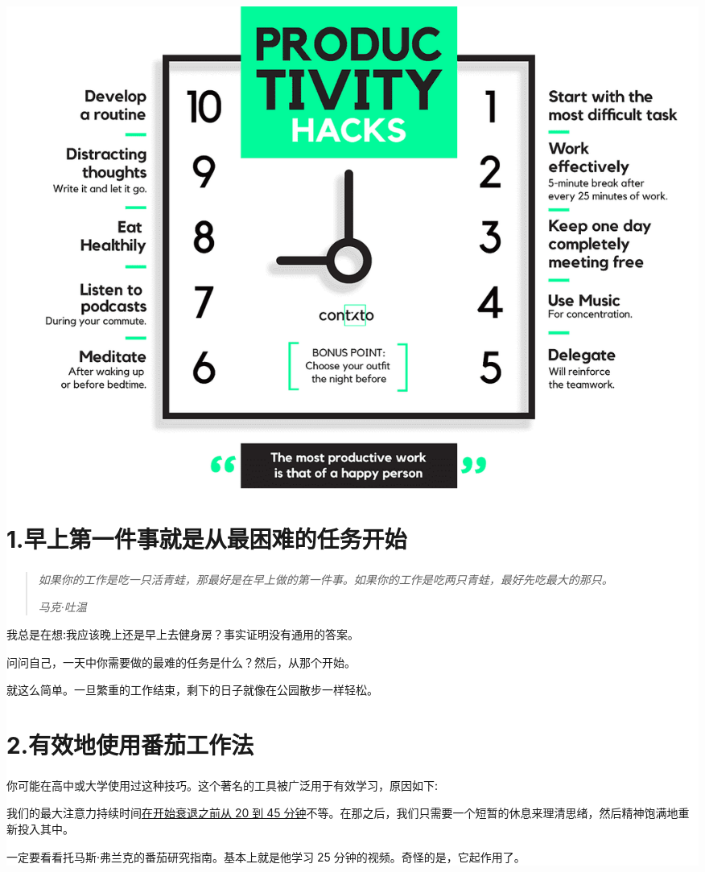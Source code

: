 ![](img/a8ef2465c1abdcaebb12727c53dc72ff.png)

# 1.早上第一件事就是从最困难的任务开始

> *如果你的工作是吃一只活青蛙，那最好是在早上做的第一件事。如果你的工作是吃两只青蛙，最好先吃最大的那只。*
> 
> *马克·吐温*

我总是在想:我应该晚上还是早上去健身房？事实证明没有通用的答案。

问问自己，一天中你需要做的最难的任务是什么？然后，从那个开始。

就这么简单。一旦繁重的工作结束，剩下的日子就像在公园散步一样轻松。

# 2.有效地使用番茄工作法

你可能在高中或大学使用过这种技巧。这个著名的工具被广泛用于有效学习，原因如下:

我们的最大注意力持续时间[在开始衰退之前从 20 到 45 分钟](https://facilethings.com/blog/en/science-behind-pomodoro-technique)不等。在那之后，我们只需要一个短暂的休息来理清思绪，然后精神饱满地重新投入其中。

一定要看看托马斯·弗兰克的番茄研究指南。基本上就是他学习 25 分钟的视频。奇怪的是，它起作用了。
